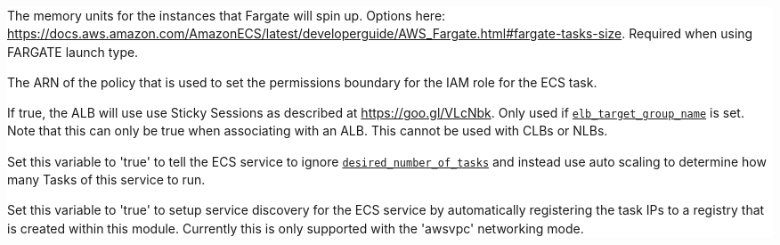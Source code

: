 </HclListItemDescription>
<HclListItemDefaultValue defaultValue="null"/>
</HclListItem>

<HclListItem name="task_memory" requirement="optional" type="number">
<HclListItemDescription>

The memory units for the instances that Fargate will spin up. Options here: https://docs.aws.amazon.com/AmazonECS/latest/developerguide/AWS_Fargate.html#fargate-tasks-size. Required when using FARGATE launch type.

</HclListItemDescription>
<HclListItemDefaultValue defaultValue="null"/>
</HclListItem>

<HclListItem name="task_role_permissions_boundary_arn" requirement="optional" type="string">
<HclListItemDescription>

The ARN of the policy that is used to set the permissions boundary for the IAM role for the ECS task.

</HclListItemDescription>
<HclListItemDefaultValue defaultValue="null"/>
</HclListItem>

<HclListItem name="use_alb_sticky_sessions" requirement="optional" type="bool">
<HclListItemDescription>

If true, the ALB will use use Sticky Sessions as described at https://goo.gl/VLcNbk. Only used if <a href="#elb_target_group_name"><code>elb_target_group_name</code></a> is set. Note that this can only be true when associating with an ALB. This cannot be used with CLBs or NLBs.

</HclListItemDescription>
<HclListItemDefaultValue defaultValue="false"/>
</HclListItem>

<HclListItem name="use_auto_scaling" requirement="optional" type="bool">
<HclListItemDescription>

Set this variable to 'true' to tell the ECS service to ignore <a href="#desired_number_of_tasks"><code>desired_number_of_tasks</code></a> and instead use auto scaling to determine how many Tasks of this service to run.

</HclListItemDescription>
<HclListItemDefaultValue defaultValue="false"/>
</HclListItem>

<HclListItem name="use_service_discovery" requirement="optional" type="bool">
<HclListItemDescription>

Set this variable to 'true' to setup service discovery for the ECS service by automatically registering the task IPs to a registry that is created within this module. Currently this is only supported with the 'awsvpc' networking mode.

</HclListItemDescription>
<HclListItemDefaultValue defaultValue="false"/>
</HclListItem>
